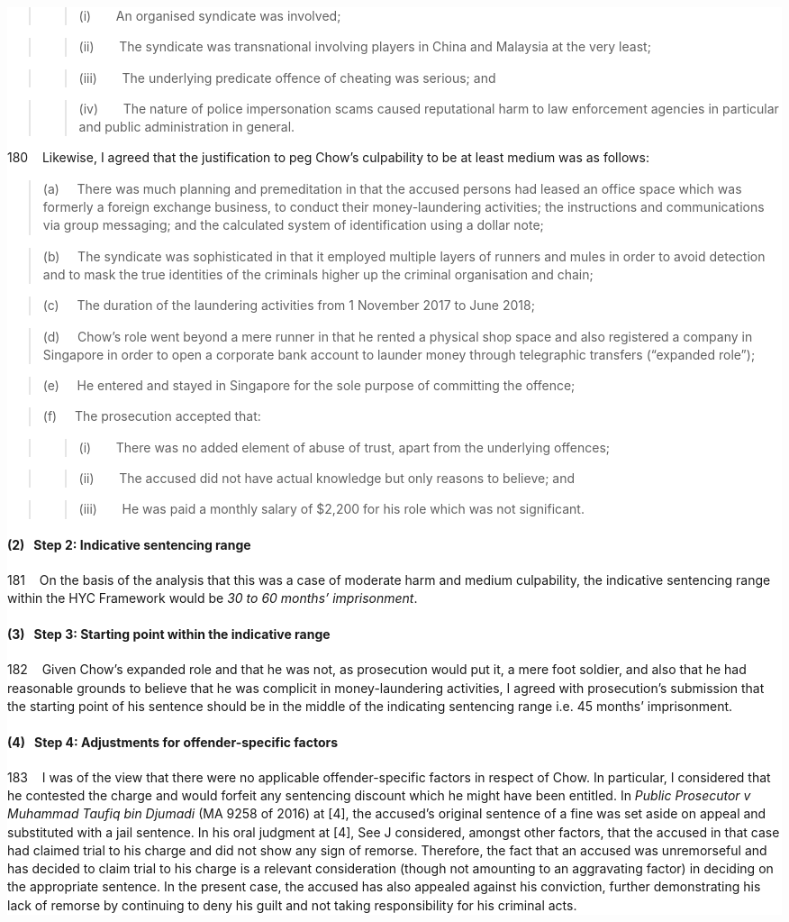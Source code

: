 >> (i)       An organised syndicate was involved;

>> (ii)       The syndicate was transnational involving players in China and Malaysia at the very least;

>> (iii)       The underlying predicate offence of cheating was serious; and

>> (iv)       The nature of police impersonation scams caused reputational harm to law enforcement agencies in particular and public administration in general.

180    Likewise, I agreed that the justification to peg Chow’s culpability to be at least medium was as follows:

> (a)     There was much planning and premeditation in that the accused persons had leased an office space which was formerly a foreign exchange business, to conduct their money-laundering activities; the instructions and communications via group messaging; and the calculated system of identification using a dollar note;

> (b)     The syndicate was sophisticated in that it employed multiple layers of runners and mules in order to avoid detection and to mask the true identities of the criminals higher up the criminal organisation and chain;

> (c)     The duration of the laundering activities from 1 November 2017 to June 2018;

> (d)     Chow’s role went beyond a mere runner in that he rented a physical shop space and also registered a company in Singapore in order to open a corporate bank account to launder money through telegraphic transfers (“expanded role”);

> (e)     He entered and stayed in Singapore for the sole purpose of committing the offence;

> (f)     The prosecution accepted that:

>> (i)       There was no added element of abuse of trust, apart from the underlying offences;

>> (ii)       The accused did not have actual knowledge but only reasons to believe; and

>> (iii)       He was paid a monthly salary of $2,200 for his role which was not significant.

#### (2)   Step 2: Indicative sentencing range

181    On the basis of the analysis that this was a case of moderate harm and medium culpability, the indicative sentencing range within the HYC Framework would be _30 to 60 months’ imprisonment_.

#### (3)   Step 3: Starting point within the indicative range

182    Given Chow’s expanded role and that he was not, as prosecution would put it, a mere foot soldier, and also that he had reasonable grounds to believe that he was complicit in money-laundering activities, I agreed with prosecution’s submission that the starting point of his sentence should be in the middle of the indicating sentencing range i.e. 45 months’ imprisonment.

#### (4)   Step 4: Adjustments for offender-specific factors

183    I was of the view that there were no applicable offender-specific factors in respect of Chow. In particular, I considered that he contested the charge and would forfeit any sentencing discount which he might have been entitled. In _Public Prosecutor v Muhammad Taufiq bin Djumadi_ (MA 9258 of 2016) at \[4\], the accused’s original sentence of a fine was set aside on appeal and substituted with a jail sentence. In his oral judgment at \[4\], See J considered, amongst other factors, that the accused in that case had claimed trial to his charge and did not show any sign of remorse. Therefore, the fact that an accused was unremorseful and has decided to claim trial to his charge is a relevant consideration (though not amounting to an aggravating factor) in deciding on the appropriate sentence. In the present case, the accused has also appealed against his conviction, further demonstrating his lack of remorse by continuing to deny his guilt and not taking responsibility for his criminal acts.


[^1]: Opening Statement dated 26 February 2019.
[^2]: _Ang Jeanette v PP_ <span class="citation">\[2011\] 4 SLR 1</span> at \[58\].
[^3]: Prosecution’s Closing Submission (“PCS”) dated 9 March 2020.
[^4]: Remittance receipt P2.
[^5]: P1.
[^6]: P3
[^7]: P9
[^8]: P14 (Bank statement)
[^9]: P15 (bank statement)
[^10]: P5
[^11]: PCS at Annex 1
[^12]: P17 – Wai Chung’s SOF at \[19\] enclosed as part of Registrar’s Certificate.
[^13]: P16, P33-P37.
[^14]: P39
[^15]: P16
[^16]: P36 and P37
[^17]: P22-24.
[^18]: P25.
[^19]: At \[67\]
[^20]: At \[58\]
[^21]: At \[58\]
[^22]: At \[58\]
[^23]: At \[68\].
[^24]: NE, 11 November 2019, 27/24 – 27.
[^25]: NE, 2 November 2019, p 27/15 – 17.
[^26]: NE, 1 March 2019, 23/3 – 9.
[^27]: P33 at A3.
[^28]: P25 at A2.
[^29]: NE, 27 Feb 2019, 65/7 – 11.
[^30]: NE, 1 March 2019, 17/21 – 28.
[^31]: NE, 30 April 2019, 62/24 – 26.
[^32]: NE, 30 April 2019, 76/1 – 6.
[^33]: NE, 17 June 2019, 7/4 – 5.
[^34]: NE, 17 June 2019, 24/19 – 23.
[^35]: Ne, 9 Jan 2020, 13/21 – 23.
[^36]: NE, 9 Jan 2020, 3/2.
[^37]: E.g. P25 at A14
[^38]: NE, 9 June 2019, 41/27 – 32; 9 Jan 2020, 42/25 – 31.
[^39]: P33 at A19.
[^40]: P33 at A19.
[^41]: NE, 9 Jan 2020, 40/16 – 18.
[^42]: P25 at A2.
[^43]: NE, 9 Jan 2020, p 44/15 – 17.
[^44]: NE,18 June 2019, 2; 9 Jan 2020, 17/19 – 22.
[^45]: NE, 9 Jan 2020, p 43/1 – 25.
[^46]: NE, 18 June 2019, 9/25 – 26.
[^47]: NE, 10 Jan 2020, 5.
[^48]: P25.
[^49]: P33 at A1.
[^50]: P25 at A9.
[^51]: P33 at A3.
[^52]: P33 at A7.
[^53]: P25 at A7.
[^54]: Summarised at \[15\] of the Defence Closing Submission (“DCS”) dated 10 March 2020.
[^55]: DCS at \[39\]-\[44\].
[^56]: DCS at \[160\].
[^57]: DCS at \[100\].
[^58]: NE, 26 February 2019, 20/19 - 46/9.
[^59]: DCS at \[142\]-\[145\].
[^60]: DCS at \[13\].
[^61]: DCS at \[136\]-\[137\].
[^62]: PCS at \[124\]-\[139\].
[^63]: _Tan Hoe Seng v Public Prosecutor_ \[1936\] 1 MLJ 218; _Munusamy v Public Prosecutor_ \[1937\] 1 MLJ 93; _Munusamy v Public Prosecutor_ \[1937\] 1 MLJ 93.
[^64]: _Kuan Hing Wah v Public Prosecutor_ \[1960\] 1 MLJ 193.
[^65]: NE, 27 Feb 2019, 60; NE, 30 April 2019, 38/20 – 24.
[^66]: NE, 30 April 2019, 36 – 37.
[^67]: P26 and P39.
[^68]: NE, 27 February 2019, 57/1 – 17.
[^69]: P33 at A2.
[^70]: P23 at A4.
[^71]: NE, 17 June 2019, 14/5 – 7.
[^72]: NE, 17 June 2019, 15/24 – 31 & 40/1 – 10.
[^73]: NE, January 2020, 3/2.
[^74]: NE, 9 January 2020, 20.
[^75]: Prosecution’s Sentencing Submission (“PSS”) dated 3 July 2020.
[^76]: Mitigation Plea (“MP”) dated 7 July 2020.
[^77]: Straits Times, 26 August 2020
[^78]: MP at \[26\]-\[27\].